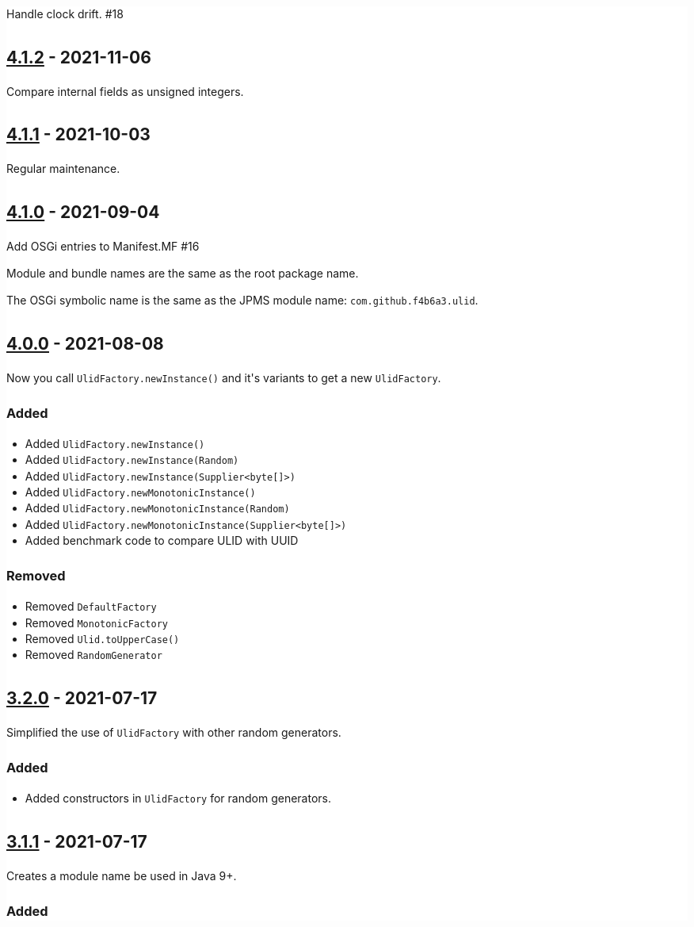 Handle clock drift. #18

## [4.1.2] - 2021-11-06

Compare internal fields as unsigned integers.

## [4.1.1] - 2021-10-03

Regular maintenance.

## [4.1.0] - 2021-09-04

Add OSGi entries to Manifest.MF #16

Module and bundle names are the same as the root package name.

The OSGi symbolic name is the same as the JPMS module name: `com.github.f4b6a3.ulid`.

## [4.0.0] - 2021-08-08

Now you call `UlidFactory.newInstance()` and it's variants to get a new `UlidFactory`.

### Added

-   Added `UlidFactory.newInstance()`
-   Added `UlidFactory.newInstance(Random)`
-   Added `UlidFactory.newInstance(Supplier<byte[]>)`
-   Added `UlidFactory.newMonotonicInstance()`
-   Added `UlidFactory.newMonotonicInstance(Random)`
-   Added `UlidFactory.newMonotonicInstance(Supplier<byte[]>)`
-   Added benchmark code to compare ULID with UUID

### Removed

-   Removed `DefaultFactory`
-   Removed `MonotonicFactory`
-   Removed `Ulid.toUpperCase()`
-   Removed `RandomGenerator`

## [3.2.0] - 2021-07-17

Simplified the use of `UlidFactory` with other random generators.

### Added

-   Added constructors in `UlidFactory` for random generators.

## [3.1.1] - 2021-07-17

Creates a module name be used in Java 9+.

### Added


[unreleased]: https://github.com/f4b6a3/ulid-creator/compare/ulid-creator-5.2.3...HEAD
[5.2.3]: https://github.com/f4b6a3/ulid-creator/compare/ulid-creator-5.2.2...ulid-creator-5.2.3
[5.2.2]: https://github.com/f4b6a3/ulid-creator/compare/ulid-creator-5.2.1...ulid-creator-5.2.2
[5.2.1]: https://github.com/f4b6a3/ulid-creator/compare/ulid-creator-5.2.0...ulid-creator-5.2.1
[5.2.0]: https://github.com/f4b6a3/ulid-creator/compare/ulid-creator-5.1.0...ulid-creator-5.2.0
[5.1.0]: https://github.com/f4b6a3/ulid-creator/compare/ulid-creator-5.0.2...ulid-creator-5.1.0
[5.0.2]: https://github.com/f4b6a3/ulid-creator/compare/ulid-creator-5.0.1...ulid-creator-5.0.2
[5.0.1]: https://github.com/f4b6a3/ulid-creator/compare/ulid-creator-5.0.0...ulid-creator-5.0.1
[5.0.0]: https://github.com/f4b6a3/ulid-creator/compare/ulid-creator-4.2.1...ulid-creator-5.0.0
[4.2.1]: https://github.com/f4b6a3/ulid-creator/compare/ulid-creator-4.2.0...ulid-creator-4.2.1
[4.2.0]: https://github.com/f4b6a3/ulid-creator/compare/ulid-creator-4.1.2...ulid-creator-4.2.0
[4.1.2]: https://github.com/f4b6a3/ulid-creator/compare/ulid-creator-4.1.1...ulid-creator-4.1.2
[4.1.1]: https://github.com/f4b6a3/ulid-creator/compare/ulid-creator-4.1.0...ulid-creator-4.1.1
[4.1.0]: https://github.com/f4b6a3/ulid-creator/compare/ulid-creator-4.0.0...ulid-creator-4.1.0
[4.0.0]: https://github.com/f4b6a3/ulid-creator/compare/ulid-creator-3.2.0...ulid-creator-4.0.0
[3.2.0]: https://github.com/f4b6a3/ulid-creator/compare/ulid-creator-3.1.1...ulid-creator-3.2.0
[3.1.1]: https://github.com/f4b6a3/ulid-creator/compare/ulid-creator-3.1.0...ulid-creator-3.1.1
[3.1.0]: https://github.com/f4b6a3/ulid-creator/compare/ulid-creator-3.0.1...ulid-creator-3.1.0
[3.0.1]: https://github.com/f4b6a3/ulid-creator/compare/ulid-creator-3.0.0...ulid-creator-3.0.1
[3.0.0]: https://github.com/f4b6a3/ulid-creator/compare/ulid-creator-2.3.3...ulid-creator-3.0.0
[2.3.3]: https://github.com/f4b6a3/ulid-creator/compare/ulid-creator-2.3.2...ulid-creator-2.3.3
[2.3.2]: https://github.com/f4b6a3/ulid-creator/compare/ulid-creator-2.3.1...ulid-creator-2.3.2
[2.3.1]: https://github.com/f4b6a3/ulid-creator/compare/ulid-creator-2.3.0...ulid-creator-2.3.1
[2.3.0]: https://github.com/f4b6a3/ulid-creator/compare/ulid-creator-2.2.0...ulid-creator-2.3.0
[2.2.0]: https://github.com/f4b6a3/ulid-creator/compare/ulid-creator-2.1.0...ulid-creator-2.2.0
[2.1.0]: https://github.com/f4b6a3/ulid-creator/compare/ulid-creator-2.0.0...ulid-creator-2.1.0
[1.1.0]: https://github.com/f4b6a3/ulid-creator/compare/ulid-creator-1.1.0...ulid-creator-2.0.0
[2.0.0]: https://github.com/f4b6a3/ulid-creator/compare/ulid-creator-1.1.0...ulid-creator-2.0.0
[1.1.0]: https://github.com/f4b6a3/ulid-creator/compare/ulid-creator-1.0.0...ulid-creator-1.1.0
[1.0.0]: https://github.com/f4b6a3/ulid-creator/releases/tag/ulid-creator-1.0.0